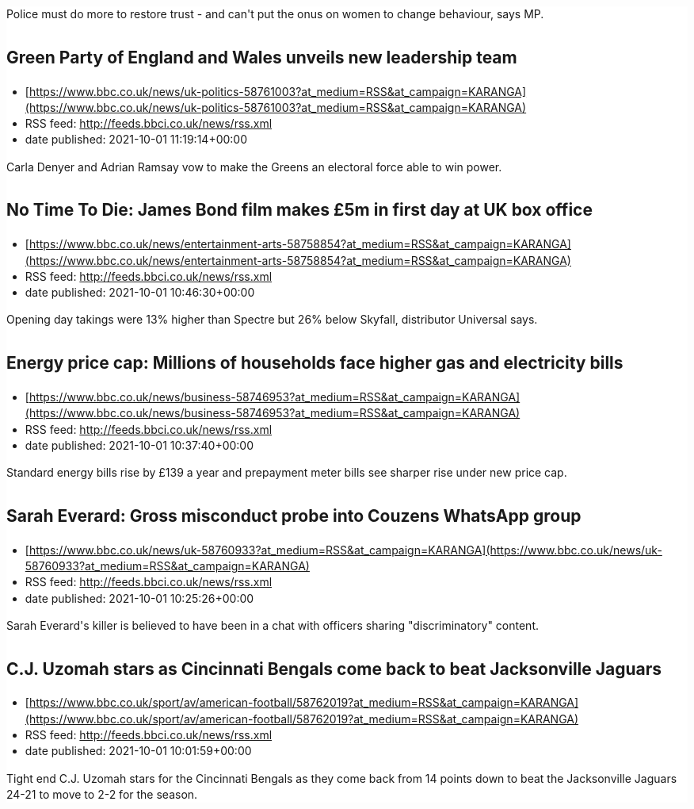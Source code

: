 Police must do more to restore trust - and can't put the onus on women to change behaviour, says MP.

## Green Party of England and Wales unveils new leadership team
 - [https://www.bbc.co.uk/news/uk-politics-58761003?at_medium=RSS&at_campaign=KARANGA](https://www.bbc.co.uk/news/uk-politics-58761003?at_medium=RSS&at_campaign=KARANGA)
 - RSS feed: http://feeds.bbci.co.uk/news/rss.xml
 - date published: 2021-10-01 11:19:14+00:00

Carla Denyer and Adrian Ramsay vow to make the Greens an electoral force able to win power.

## No Time To Die: James Bond film makes £5m in first day at UK box office
 - [https://www.bbc.co.uk/news/entertainment-arts-58758854?at_medium=RSS&at_campaign=KARANGA](https://www.bbc.co.uk/news/entertainment-arts-58758854?at_medium=RSS&at_campaign=KARANGA)
 - RSS feed: http://feeds.bbci.co.uk/news/rss.xml
 - date published: 2021-10-01 10:46:30+00:00

Opening day takings were 13% higher than Spectre but 26% below Skyfall, distributor Universal says.

## Energy price cap: Millions of households face higher gas and electricity bills
 - [https://www.bbc.co.uk/news/business-58746953?at_medium=RSS&at_campaign=KARANGA](https://www.bbc.co.uk/news/business-58746953?at_medium=RSS&at_campaign=KARANGA)
 - RSS feed: http://feeds.bbci.co.uk/news/rss.xml
 - date published: 2021-10-01 10:37:40+00:00

Standard energy bills rise by £139 a year and prepayment meter bills see sharper rise under new price cap.

## Sarah Everard: Gross misconduct probe into Couzens WhatsApp group
 - [https://www.bbc.co.uk/news/uk-58760933?at_medium=RSS&at_campaign=KARANGA](https://www.bbc.co.uk/news/uk-58760933?at_medium=RSS&at_campaign=KARANGA)
 - RSS feed: http://feeds.bbci.co.uk/news/rss.xml
 - date published: 2021-10-01 10:25:26+00:00

Sarah Everard's killer is believed to have been in a chat with officers sharing "discriminatory" content.

## C.J. Uzomah stars as Cincinnati Bengals come back to beat Jacksonville Jaguars
 - [https://www.bbc.co.uk/sport/av/american-football/58762019?at_medium=RSS&at_campaign=KARANGA](https://www.bbc.co.uk/sport/av/american-football/58762019?at_medium=RSS&at_campaign=KARANGA)
 - RSS feed: http://feeds.bbci.co.uk/news/rss.xml
 - date published: 2021-10-01 10:01:59+00:00

Tight end C.J. Uzomah stars for the Cincinnati Bengals as they come back from 14 points down to beat the Jacksonville Jaguars 24-21 to move to 2-2 for the season.
